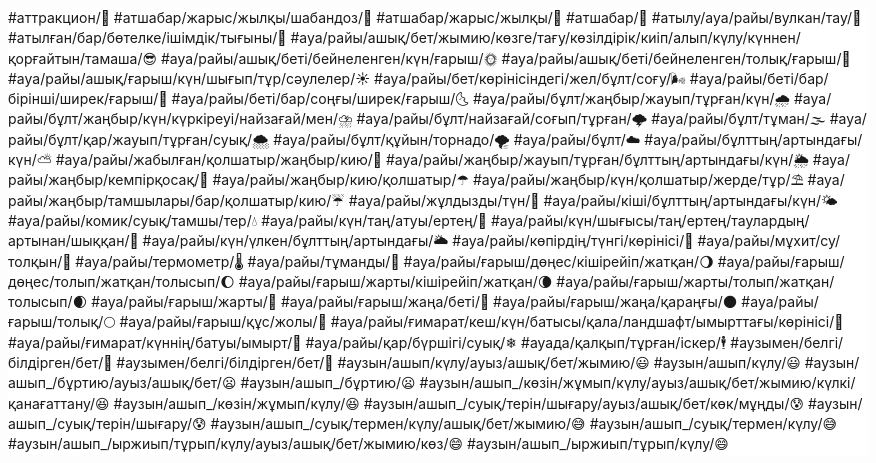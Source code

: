#аттракцион/🎢
#атшабар/жарыс/жылқы/шабандоз/🏇
#атшабар/жарыс/жылқы/🐎
#атшабар/🏇
#атылу/ауа/райы/вулкан/тау/🌋
#атылған/бар/бөтелке/ішімдік/тығыны/🍾
#ауа/райы/ашық/бет/жымию/көзге/тағу/көзілдірік/киіп/алып/күлу/күннен/қорғайтын/тамаша/😎
#ауа/райы/ашық/беті/бейнеленген/күн/ғарыш/🌞
#ауа/райы/ашық/беті/бейнеленген/толық/ғарыш/🌝
#ауа/райы/ашық/ғарыш/күн/шығып/тұр/сәулелер/☀
#ауа/райы/бет/көрінісіндегі/жел/бұлт/соғу/🌬
#ауа/райы/беті/бар/бірінші/ширек/ғарыш/🌛
#ауа/райы/беті/бар/соңғы/ширек/ғарыш/🌜
#ауа/райы/бұлт/жаңбыр/жауып/тұрған/күн/🌧
#ауа/райы/бұлт/жаңбыр/күн/күркіреуі/найзағай/мен/⛈
#ауа/райы/бұлт/найзағай/соғып/тұрған/🌩
#ауа/райы/бұлт/тұман/🌫
#ауа/райы/бұлт/қар/жауып/тұрған/суық/🌨
#ауа/райы/бұлт/құйын/торнадо/🌪
#ауа/райы/бұлт/☁
#ауа/райы/бұлттың/артындағы/күн/⛅
#ауа/райы/жабылған/қолшатыр/жаңбыр/кию/🌂
#ауа/райы/жаңбыр/жауып/тұрған/бұлттың/артындағы/күн/🌦
#ауа/райы/жаңбыр/кемпірқосақ/🌈
#ауа/райы/жаңбыр/кию/қолшатыр/☂
#ауа/райы/жаңбыр/күн/қолшатыр/жерде/тұр/⛱
#ауа/райы/жаңбыр/тамшылары/бар/қолшатыр/кию/☔
#ауа/райы/жұлдызды/түн/🌃
#ауа/райы/кіші/бұлттың/артындағы/күн/🌤
#ауа/райы/комик/суық/тамшы/тер/💧
#ауа/райы/күн/таң/атуы/ертең/🌅
#ауа/райы/күн/шығысы/таң/ертең/таулардың/артынан/шыққан/🌄
#ауа/райы/күн/үлкен/бұлттың/артындағы/🌥
#ауа/райы/көпірдің/түнгі/көрінісі/🌉
#ауа/райы/мұхит/су/толқын/🌊
#ауа/райы/термометр/🌡
#ауа/райы/тұманды/🌁
#ауа/райы/ғарыш/дөңес/кішірейіп/жатқан/🌖
#ауа/райы/ғарыш/дөңес/толып/жатқан/толысып/🌔
#ауа/райы/ғарыш/жарты/кішірейіп/жатқан/🌘
#ауа/райы/ғарыш/жарты/толып/жатқан/толысып/🌒
#ауа/райы/ғарыш/жарты/🌙
#ауа/райы/ғарыш/жаңа/беті/🌚
#ауа/райы/ғарыш/жаңа/қараңғы/🌑
#ауа/райы/ғарыш/толық/🌕
#ауа/райы/ғарыш/құс/жолы/🌌
#ауа/райы/ғимарат/кеш/күн/батысы/қала/ландшафт/ымырттағы/көрінісі/🌆
#ауа/райы/ғимарат/күннің/батуы/ымырт/🌇
#ауа/райы/қар/бүршігі/суық/❄
#ауада/қалқып/тұрған/іскер/🕴
#аузымен/белгі/білдірген/бет/🤬
#аузымен/белгі/білдірген/бет/🤬
#аузын/ашып/күлу/ауыз/ашық/бет/жымию/😃
#аузын/ашып/күлу/😃
#аузын/ашып_/бұртию/ауыз/ашық/бет/😦
#аузын/ашып_/бұртию/😦
#аузын/ашып_/көзін/жұмып/күлу/ауыз/ашық/бет/жымию/күлкі/қанағаттану/😆
#аузын/ашып_/көзін/жұмып/күлу/😆
#аузын/ашып_/суық/терін/шығару/ауыз/ашық/бет/көк/мұңды/😰
#аузын/ашып_/суық/терін/шығару/😰
#аузын/ашып_/суық/термен/күлу/ашық/бет/жымию/😅
#аузын/ашып_/суық/термен/күлу/😅
#аузын/ашып_/ыржиып/тұрып/күлу/ауыз/ашық/бет/жымию/көз/😄
#аузын/ашып_/ыржиып/тұрып/күлу/😄
